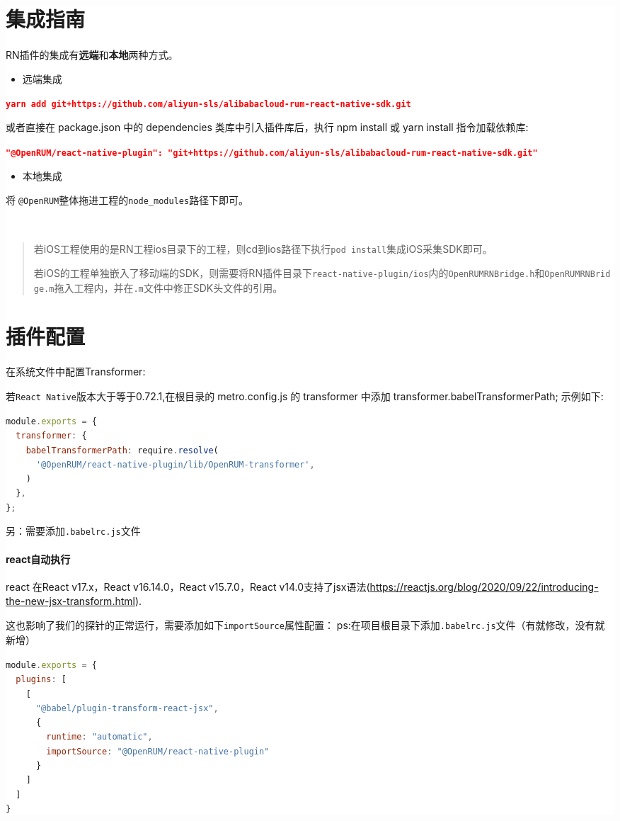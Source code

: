 # 集成指南

RN插件的集成有**远端**和**本地**两种方式。

* 远端集成

```json
yarn add git+https://github.com/aliyun-sls/alibabacloud-rum-react-native-sdk.git
```

或者直接在 package.json 中的 dependencies 类库中引入插件库后，执行 npm install 或 yarn install 指令加载依赖库:

```json
"@OpenRUM/react-native-plugin": "git+https://github.com/aliyun-sls/alibabacloud-rum-react-native-sdk.git"
```

* 本地集成

将 `@OpenRUM`整体拖进工程的`node_modules`路径下即可。

<br>

> 若iOS工程使用的是RN工程ios目录下的工程，则cd到ios路径下执行`pod install`集成iOS采集SDK即可。
> 
> 若iOS的工程单独嵌入了移动端的SDK，则需要将RN插件目录下`react-native-plugin/ios`内的`OpenRUMRNBridge.h`和`OpenRUMRNBridge.m`拖入工程内，并在`.m`文件中修正SDK头文件的引用。

# 插件配置

在系统文件中配置Transformer:

若`React Native`版本大于等于0.72.1,在根目录的 metro.config.js 的 transformer 中添加 transformer.babelTransformerPath;
示例如下:

```js
module.exports = {
  transformer: {
    babelTransformerPath: require.resolve(
      '@OpenRUM/react-native-plugin/lib/OpenRUM-transformer',
    )
  },
};
```

另：需要添加`.babelrc.js`文件

#### react自动执行
react 在React v17.x，React v16.14.0，React v15.7.0，React v14.0支持了jsx语法(https://reactjs.org/blog/2020/09/22/introducing-the-new-jsx-transform.html).

这也影响了我们的探针的正常运行，需要添加如下`importSource`属性配置：
ps:在项目根目录下添加`.babelrc.js`文件（有就修改，没有就新增）

```js
module.exports = {
  plugins: [
    [
      "@babel/plugin-transform-react-jsx",
      {
        runtime: "automatic", 
        importSource: "@OpenRUM/react-native-plugin"
      }
    ]
  ]
}

```